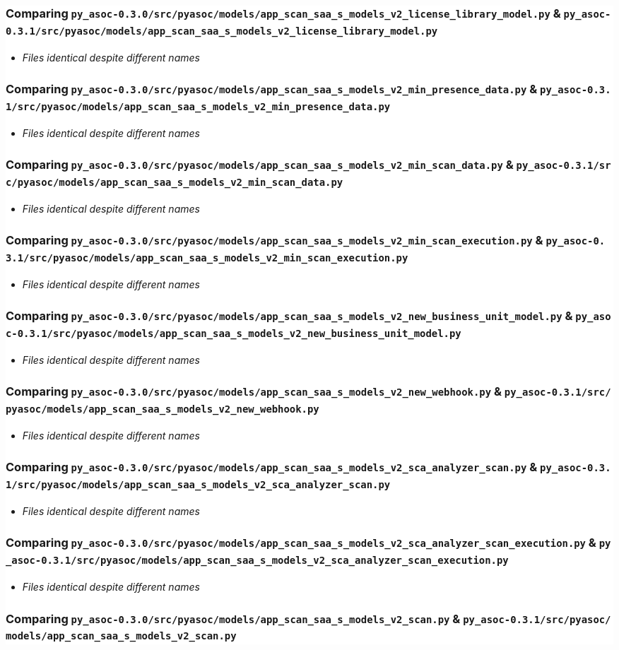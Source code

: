### Comparing `py_asoc-0.3.0/src/pyasoc/models/app_scan_saa_s_models_v2_license_library_model.py` & `py_asoc-0.3.1/src/pyasoc/models/app_scan_saa_s_models_v2_license_library_model.py`

 * *Files identical despite different names*

### Comparing `py_asoc-0.3.0/src/pyasoc/models/app_scan_saa_s_models_v2_min_presence_data.py` & `py_asoc-0.3.1/src/pyasoc/models/app_scan_saa_s_models_v2_min_presence_data.py`

 * *Files identical despite different names*

### Comparing `py_asoc-0.3.0/src/pyasoc/models/app_scan_saa_s_models_v2_min_scan_data.py` & `py_asoc-0.3.1/src/pyasoc/models/app_scan_saa_s_models_v2_min_scan_data.py`

 * *Files identical despite different names*

### Comparing `py_asoc-0.3.0/src/pyasoc/models/app_scan_saa_s_models_v2_min_scan_execution.py` & `py_asoc-0.3.1/src/pyasoc/models/app_scan_saa_s_models_v2_min_scan_execution.py`

 * *Files identical despite different names*

### Comparing `py_asoc-0.3.0/src/pyasoc/models/app_scan_saa_s_models_v2_new_business_unit_model.py` & `py_asoc-0.3.1/src/pyasoc/models/app_scan_saa_s_models_v2_new_business_unit_model.py`

 * *Files identical despite different names*

### Comparing `py_asoc-0.3.0/src/pyasoc/models/app_scan_saa_s_models_v2_new_webhook.py` & `py_asoc-0.3.1/src/pyasoc/models/app_scan_saa_s_models_v2_new_webhook.py`

 * *Files identical despite different names*

### Comparing `py_asoc-0.3.0/src/pyasoc/models/app_scan_saa_s_models_v2_sca_analyzer_scan.py` & `py_asoc-0.3.1/src/pyasoc/models/app_scan_saa_s_models_v2_sca_analyzer_scan.py`

 * *Files identical despite different names*

### Comparing `py_asoc-0.3.0/src/pyasoc/models/app_scan_saa_s_models_v2_sca_analyzer_scan_execution.py` & `py_asoc-0.3.1/src/pyasoc/models/app_scan_saa_s_models_v2_sca_analyzer_scan_execution.py`

 * *Files identical despite different names*

### Comparing `py_asoc-0.3.0/src/pyasoc/models/app_scan_saa_s_models_v2_scan.py` & `py_asoc-0.3.1/src/pyasoc/models/app_scan_saa_s_models_v2_scan.py`
